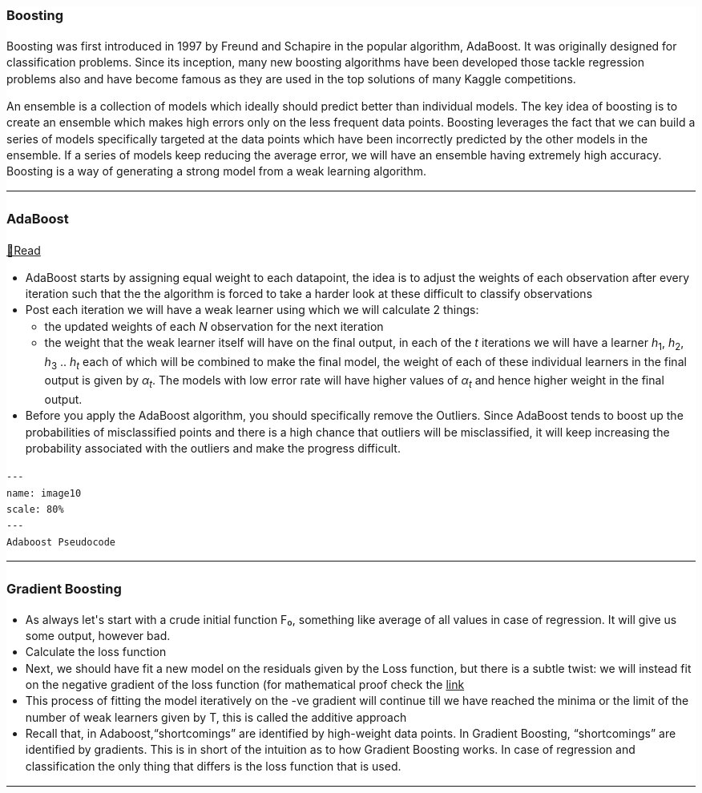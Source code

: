 ### Boosting

Boosting was first introduced in 1997 by Freund and Schapire in the popular algorithm, AdaBoost. It was originally designed for classification problems. Since its inception, many new boosting algorithms have been developed those tackle regression problems also and have become famous as they are used in the top
solutions of many Kaggle competitions.

An ensemble is a collection of models which ideally should predict better than individual models. The key idea of boosting is to create an ensemble which makes high errors only on the less frequent data points. Boosting leverages the fact that we can build a series of models specifically targeted at the data points which have been incorrectly predicted by the other models in the ensemble. If a series of models keep reducing the average error, we will have an ensemble having extremely high accuracy. Boosting is a way of generating a strong model from a weak learning algorithm.

---

### AdaBoost
[📖Read](https://towardsdatascience.com/log-book-adaboost-the-math-behind-the-algorithm-a014c8afbbcc)

- AdaBoost starts by assigning equal weight to each datapoint, the idea is to adjust the weights of each observation after every iteration such that the the algorithm is forced to take a harder look at these difficult to classify observations
- Post each iteration we will have a weak learner using which we will calculate 2 things:
	- the updated weights of each $N$ observation for the next iteration
	- the weight that the weak learner itself will have on the final output, in each of the $t$ iterations we will have a learner $h_1$, $h_2$, $h_3$ .. $h_t$ each of which will be combined to make the final model, the weight of each of these individual learners in the final output is given by $\alpha_t$. The models with low error rate will have higher values of $\alpha_t$ and hence higher weight in the final output.
- Before you apply the AdaBoost algorithm, you should specifically remove the Outliers. Since AdaBoost tends to boost up the probabilities of misclassified points and there is a high chance that outliers will be misclassified, it will keep increasing the probability associated with the outliers and make the progress difficult.

```{figure} ../Algorithms/images/image10.PNG
---
name: image10
scale: 80%
---
Adaboost Pseudocode
```

---

### Gradient Boosting

- As always let's start with a crude initial function F₀, something like average of all values in case of regression. It will give us some output, however bad.
- Calculate the loss function
- Next, we should have fit a new model on the residuals given by the Loss function, but there is a subtle twist: we will instead fit on the negative gradient of the loss function (for mathematical proof check the [link](https://towardsdatascience.com/log-book-xgboost-the-math-behind-the-algorithm-54ddc5008850)
- This process of fitting the model iteratively on the -ve gradient will continue till we have reached the minima or the limit of the number of weak learners given by T, this is called the additive approach
- Recall that, in Adaboost,“shortcomings” are identified by high-weight data points. In Gradient Boosting, “shortcomings” are identified by gradients.
This is in short of the intuition as to how Gradient Boosting works. In case of regression and classification the only thing that differs is the loss function that is used.

---